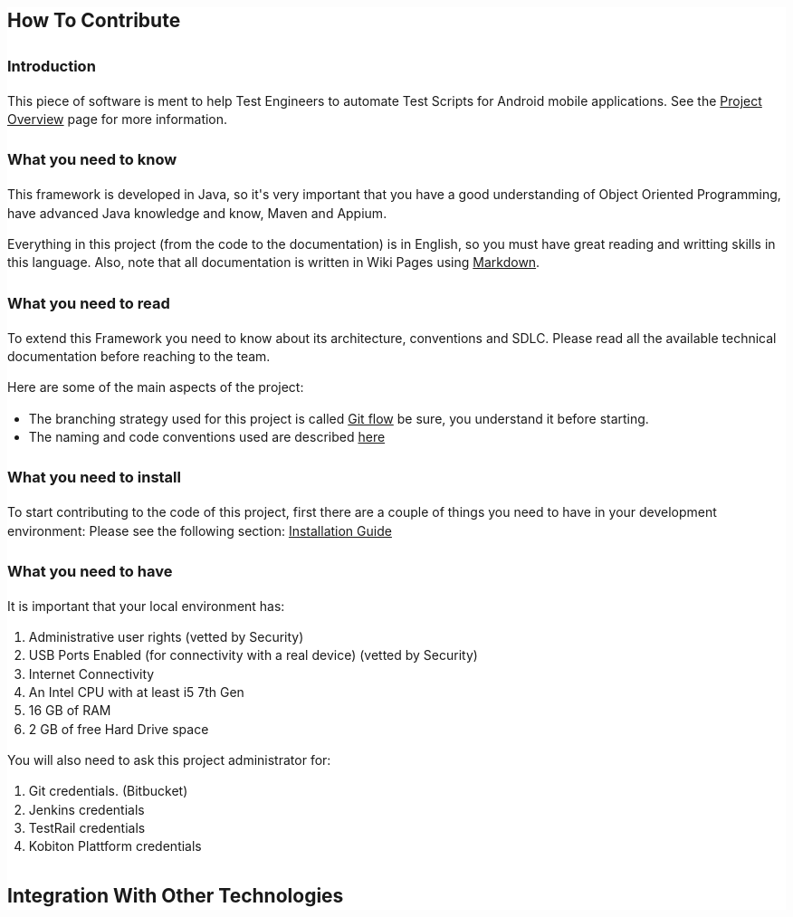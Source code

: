 <a name="HowToContribute"></a>
## How To Contribute

### Introduction

This piece of software is ment to help Test Engineers to automate Test Scripts for Android mobile applications. See the [Project Overview](#ProjectOverview) page for more information. 

### What you need to know

This framework is developed in Java, so it's very important that you have a good understanding of Object Oriented Programming, have advanced Java knowledge and know, Maven and Appium.

Everything in this project (from the code to the documentation) is in English, so you must have great reading and writting skills in this language. Also, note that all documentation is written in Wiki Pages using [Markdown](https://github.com/adam-p/markdown-here/wiki/Markdown-Cheatsheet).

### What you need to read

To extend this Framework you need to know about its architecture, conventions and SDLC. Please read all the available technical documentation before reaching to the team.

Here are some of the main aspects of the project:
* The branching strategy used for this project is called [Git flow](https://guides.github.com/introduction/flow/) be sure, you understand it before starting.
* The naming and code conventions used are described [here](#CodeAndNamingConventions)

### What you need to install

To start contributing to the code of this project, first there are a couple of things you need to have in your development environment:
Please see the following section: [Installation Guide](#InstallationGuide) 

### What you need to have

It is important that your local environment has:

1. Administrative user rights (vetted by Security)
2. USB Ports Enabled (for connectivity with a real device) (vetted by Security)
3. Internet Connectivity
4. An Intel CPU with at least i5 7th Gen 
5. 16 GB of RAM
6. 2 GB of free Hard Drive space

You will also need to ask this project administrator for:

1. Git credentials. (Bitbucket)
2. Jenkins credentials
3. TestRail credentials
4. Kobiton Plattform credentials

<a name="IntegrationWithOtherTechonologies"></a>
## Integration With Other Technologies
